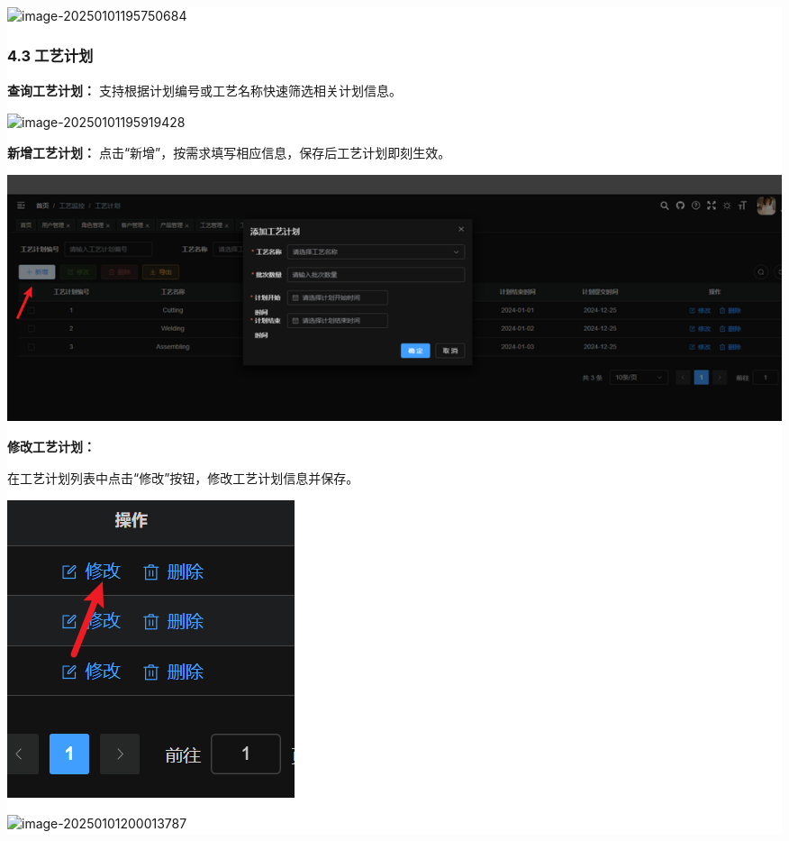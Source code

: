![image-20250101195750684](./assets/image-20250101195750684.png)

### 4.3 工艺计划

**查询工艺计划：**
支持根据计划编号或工艺名称快速筛选相关计划信息。

![image-20250101195919428](./assets/image-20250101195919428.png)

**新增工艺计划：**
点击“新增”，按需求填写相应信息，保存后工艺计划即刻生效。

![image-20250102211911233](./assets/image-20250102211911233.png)

**修改工艺计划：**

在工艺计划列表中点击“修改”按钮，修改工艺计划信息并保存。

![image-20250102211949577](./assets/image-20250102211949577.png)

![image-20250101200013787](./assets/image-20250101200013787.png)
